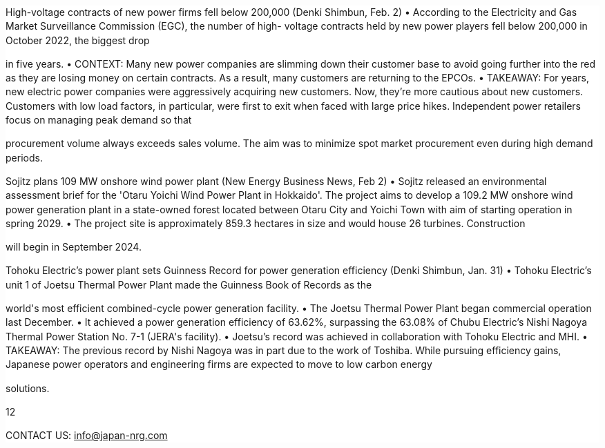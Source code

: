 
High-voltage contracts of new power firms fell below 200,000
(Denki Shimbun, Feb. 2)
•  According to the Electricity and Gas Market Surveillance Commission (EGC), the number of high-
voltage contracts held by new power players fell below 200,000 in October 2022, the biggest drop

in five years.
•  CONTEXT: Many new power companies are slimming down their customer base to avoid going
further into the red as they are losing money on certain contracts. As a result, many customers are
returning to the EPCOs.
• TAKEAWAY: For years, new electric power companies were aggressively acquiring new customers. Now,
they’re more cautious about new customers. Customers with low load factors, in particular, were first to exit
when faced with large price hikes. Independent power retailers focus on managing peak demand so that

procurement volume always exceeds sales volume. The aim was to minimize spot market procurement even
during high demand periods.



Sojitz plans 109 MW onshore wind power plant
(New Energy Business News, Feb 2)
•  Sojitz released an environmental assessment brief for the 'Otaru Yoichi Wind Power Plant in
Hokkaido'. The project aims to develop a 109.2 MW onshore wind power generation plant in a
state-owned forest located between Otaru City and Yoichi Town with aim of starting operation in
spring 2029.
•  The project site is approximately 859.3 hectares in size and would house 26 turbines. Construction

will begin in September 2024.


Tohoku Electric’s power plant sets Guinness Record for power generation efficiency
(Denki Shimbun, Jan. 31)
•  Tohoku Electric’s unit 1 of Joetsu Thermal Power Plant made the Guinness Book of Records as the

world's most efficient combined-cycle power generation facility.
•  The Joetsu Thermal Power Plant began commercial operation last December.
•  It achieved a power generation efficiency of 63.62%, surpassing the 63.08% of Chubu Electric’s
Nishi Nagoya Thermal Power Station No. 7-1 (JERA's facility).
•  Joetsu’s record was achieved in collaboration with Tohoku Electric and MHI.
• TAKEAWAY: The previous record by Nishi Nagoya was in part due to the work of Toshiba. While pursuing
efficiency gains, Japanese power operators and engineering firms are expected to move to low carbon energy

solutions.






12


CONTACT  US: info@japan-nrg.com
